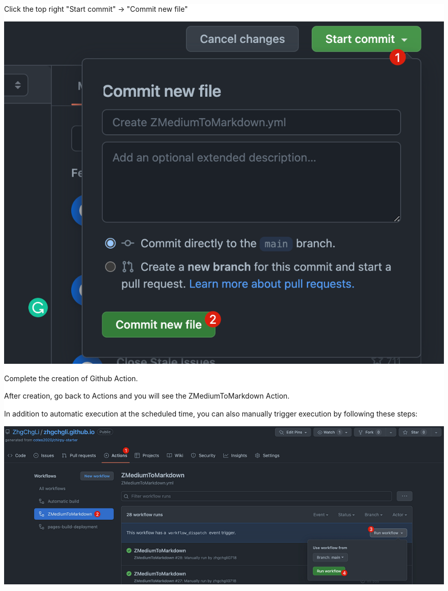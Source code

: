 Click the top right "Start commit" -> "Commit new file"

![](/assets/a0c08d579ab1/1*W0Ee2D1cqEm6qVgQzXb4ig.png)

Complete the creation of Github Action.

After creation, go back to Actions and you will see the ZMediumToMarkdown Action.

In addition to automatic execution at the scheduled time, you can also manually trigger execution by following these steps:

![](/assets/a0c08d579ab1/1*0j4fxZVvzExadmRicQaWkg.png)
